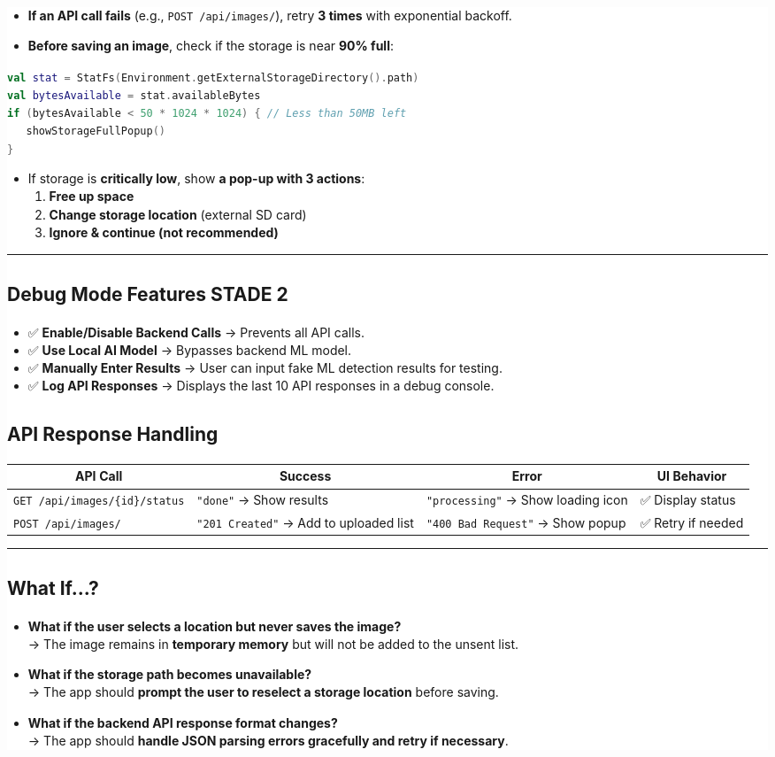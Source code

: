 - **If an API call fails** (e.g., `POST /api/images/`), retry **3 times** with exponential backoff.
 

- **Before saving an image**, check if the storage is near **90% full**:
```kotlin
val stat = StatFs(Environment.getExternalStorageDirectory().path)
val bytesAvailable = stat.availableBytes
if (bytesAvailable < 50 * 1024 * 1024) { // Less than 50MB left
   showStorageFullPopup()
}
```
- If storage is **critically low**, show **a pop-up with 3 actions**:
  1. **Free up space**
  2. **Change storage location** (external SD card)
  3. **Ignore & continue (not recommended)**


---
## Debug Mode Features STADE 2
- ✅ **Enable/Disable Backend Calls** → Prevents all API calls.
- ✅ **Use Local AI Model** → Bypasses backend ML model.
- ✅ **Manually Enter Results** → User can input fake ML detection results for testing.
- ✅ **Log API Responses** → Displays the last 10 API responses in a debug console.


## API Response Handling
| **API Call**                 | **Success**  | **Error**  | **UI Behavior** |
|------------------------------|-------------|------------|-----------------|
| `GET /api/images/{id}/status` | `"done"` → Show results | `"processing"` → Show loading icon | ✅ Display status |
| `POST /api/images/`          | `"201 Created"` → Add to uploaded list | `"400 Bad Request"` → Show popup | ✅ Retry if needed |


---

## What If...?
- **What if the user selects a location but never saves the image?**  
  → The image remains in **temporary memory** but will not be added to the unsent list.  

- **What if the storage path becomes unavailable?**  
  → The app should **prompt the user to reselect a storage location** before saving.  

- **What if the backend API response format changes?**  
  → The app should **handle JSON parsing errors gracefully and retry if necessary**.  

